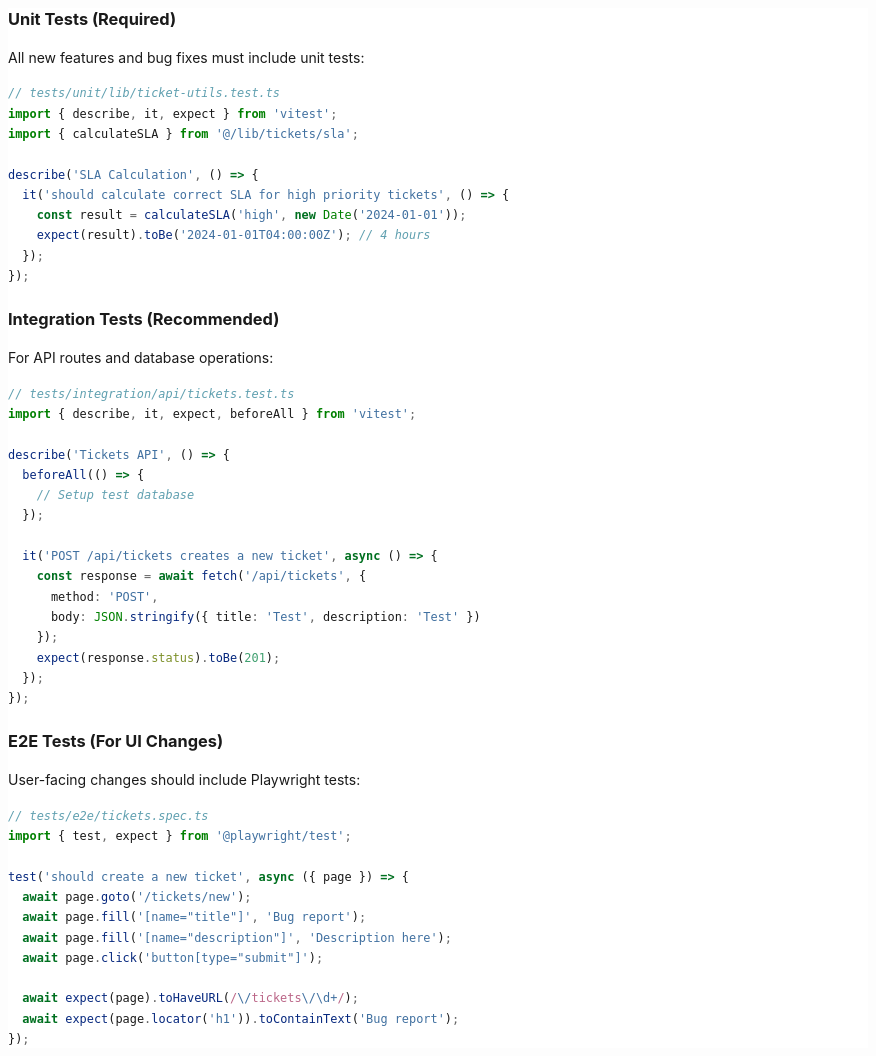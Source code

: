 ### Unit Tests (Required)

All new features and bug fixes must include unit tests:

```typescript
// tests/unit/lib/ticket-utils.test.ts
import { describe, it, expect } from 'vitest';
import { calculateSLA } from '@/lib/tickets/sla';

describe('SLA Calculation', () => {
  it('should calculate correct SLA for high priority tickets', () => {
    const result = calculateSLA('high', new Date('2024-01-01'));
    expect(result).toBe('2024-01-01T04:00:00Z'); // 4 hours
  });
});
```

### Integration Tests (Recommended)

For API routes and database operations:

```typescript
// tests/integration/api/tickets.test.ts
import { describe, it, expect, beforeAll } from 'vitest';

describe('Tickets API', () => {
  beforeAll(() => {
    // Setup test database
  });

  it('POST /api/tickets creates a new ticket', async () => {
    const response = await fetch('/api/tickets', {
      method: 'POST',
      body: JSON.stringify({ title: 'Test', description: 'Test' })
    });
    expect(response.status).toBe(201);
  });
});
```

### E2E Tests (For UI Changes)

User-facing changes should include Playwright tests:

```typescript
// tests/e2e/tickets.spec.ts
import { test, expect } from '@playwright/test';

test('should create a new ticket', async ({ page }) => {
  await page.goto('/tickets/new');
  await page.fill('[name="title"]', 'Bug report');
  await page.fill('[name="description"]', 'Description here');
  await page.click('button[type="submit"]');

  await expect(page).toHaveURL(/\/tickets\/\d+/);
  await expect(page.locator('h1')).toContainText('Bug report');
});
```
